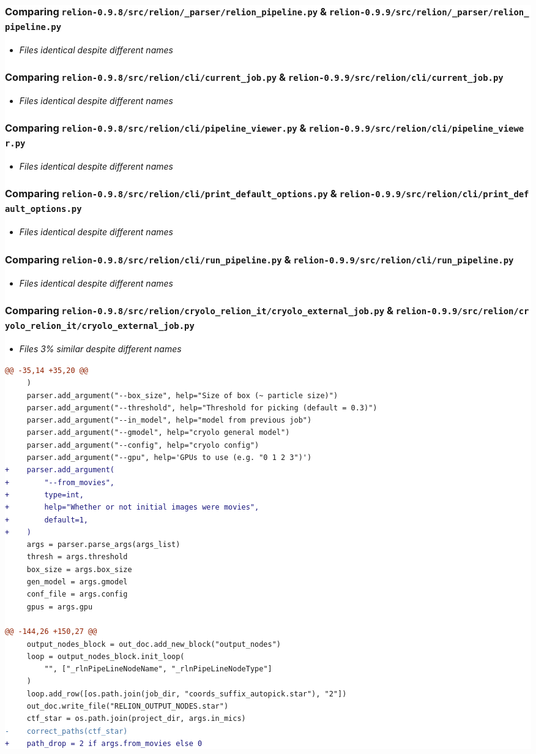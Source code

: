 ### Comparing `relion-0.9.8/src/relion/_parser/relion_pipeline.py` & `relion-0.9.9/src/relion/_parser/relion_pipeline.py`

 * *Files identical despite different names*

### Comparing `relion-0.9.8/src/relion/cli/current_job.py` & `relion-0.9.9/src/relion/cli/current_job.py`

 * *Files identical despite different names*

### Comparing `relion-0.9.8/src/relion/cli/pipeline_viewer.py` & `relion-0.9.9/src/relion/cli/pipeline_viewer.py`

 * *Files identical despite different names*

### Comparing `relion-0.9.8/src/relion/cli/print_default_options.py` & `relion-0.9.9/src/relion/cli/print_default_options.py`

 * *Files identical despite different names*

### Comparing `relion-0.9.8/src/relion/cli/run_pipeline.py` & `relion-0.9.9/src/relion/cli/run_pipeline.py`

 * *Files identical despite different names*

### Comparing `relion-0.9.8/src/relion/cryolo_relion_it/cryolo_external_job.py` & `relion-0.9.9/src/relion/cryolo_relion_it/cryolo_external_job.py`

 * *Files 3% similar despite different names*

```diff
@@ -35,14 +35,20 @@
     )
     parser.add_argument("--box_size", help="Size of box (~ particle size)")
     parser.add_argument("--threshold", help="Threshold for picking (default = 0.3)")
     parser.add_argument("--in_model", help="model from previous job")
     parser.add_argument("--gmodel", help="cryolo general model")
     parser.add_argument("--config", help="cryolo config")
     parser.add_argument("--gpu", help='GPUs to use (e.g. "0 1 2 3")')
+    parser.add_argument(
+        "--from_movies",
+        type=int,
+        help="Whether or not initial images were movies",
+        default=1,
+    )
     args = parser.parse_args(args_list)
     thresh = args.threshold
     box_size = args.box_size
     gen_model = args.gmodel
     conf_file = args.config
     gpus = args.gpu
 
@@ -144,26 +150,27 @@
     output_nodes_block = out_doc.add_new_block("output_nodes")
     loop = output_nodes_block.init_loop(
         "", ["_rlnPipeLineNodeName", "_rlnPipeLineNodeType"]
     )
     loop.add_row([os.path.join(job_dir, "coords_suffix_autopick.star"), "2"])
     out_doc.write_file("RELION_OUTPUT_NODES.star")
     ctf_star = os.path.join(project_dir, args.in_mics)
-    correct_paths(ctf_star)
+    path_drop = 2 if args.from_movies else 0
```